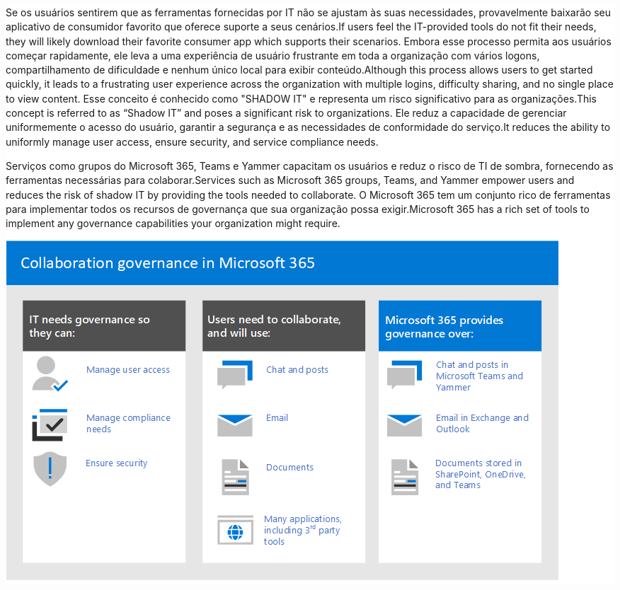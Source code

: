 <span data-ttu-id="61f6c-109">Se os usuários sentirem que as ferramentas fornecidas por IT não se ajustam às suas necessidades, provavelmente baixarão seu aplicativo de consumidor favorito que oferece suporte a seus cenários.</span><span class="sxs-lookup"><span data-stu-id="61f6c-109">If users feel the IT-provided tools do not fit their needs, they will likely download their favorite consumer app which supports their scenarios.</span></span> <span data-ttu-id="61f6c-110">Embora esse processo permita aos usuários começar rapidamente, ele leva a uma experiência de usuário frustrante em toda a organização com vários logons, compartilhamento de dificuldade e nenhum único local para exibir conteúdo.</span><span class="sxs-lookup"><span data-stu-id="61f6c-110">Although this process allows users to get started quickly, it leads to a frustrating user experience across the organization with multiple logins, difficulty sharing, and no single place to view content.</span></span> <span data-ttu-id="61f6c-111">Esse conceito é conhecido como "SHADOW IT" e representa um risco significativo para as organizações.</span><span class="sxs-lookup"><span data-stu-id="61f6c-111">This concept is referred to as “Shadow IT” and poses a significant risk to organizations.</span></span> <span data-ttu-id="61f6c-112">Ele reduz a capacidade de gerenciar uniformemente o acesso do usuário, garantir a segurança e as necessidades de conformidade do serviço.</span><span class="sxs-lookup"><span data-stu-id="61f6c-112">It reduces the ability to uniformly manage user access, ensure security, and service compliance needs.</span></span>

<span data-ttu-id="61f6c-113">Serviços como grupos do Microsoft 365, Teams e Yammer capacitam os usuários e reduz o risco de TI de sombra, fornecendo as ferramentas necessárias para colaborar.</span><span class="sxs-lookup"><span data-stu-id="61f6c-113">Services such as Microsoft 365 groups, Teams, and Yammer empower users and reduces the risk of shadow IT by providing the tools needed to collaborate.</span></span> <span data-ttu-id="61f6c-114">O Microsoft 365 tem um conjunto rico de ferramentas para implementar todos os recursos de governança que sua organização possa exigir.</span><span class="sxs-lookup"><span data-stu-id="61f6c-114">Microsoft 365 has a rich set of tools to implement any governance capabilities your organization might require.</span></span> 

![Gráfico mostrando opções de governança de colaboração no Microsoft 365](../media/collaboration-governance-overview.png)
